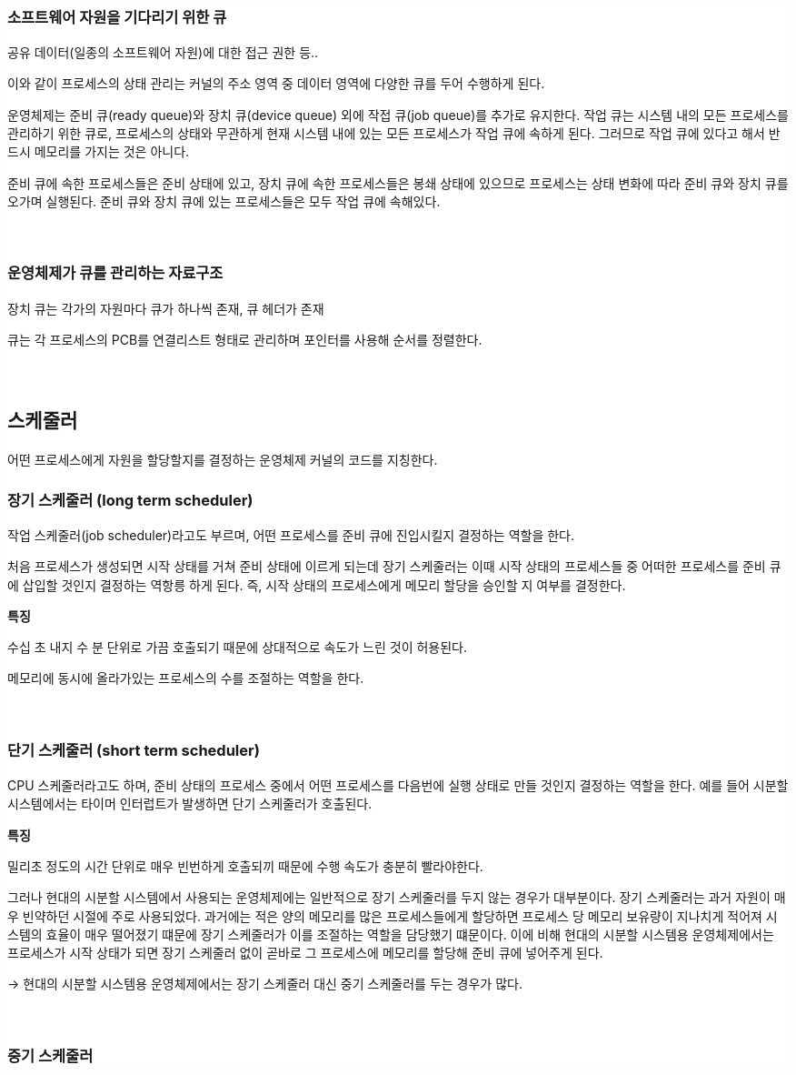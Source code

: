 ### 소프트웨어 자원을 기다리기 위한 큐

공유 데이터(일종의 소프트웨어 자원)에 대한 접근 권한 등..

이와 같이 프로세스의 상태 관리는 커널의 주소 영역 중 데이터 영역에 다양한 큐를 두어 수행하게 된다. 

운영체제는 준비 큐(ready queue)와 장치 큐(device queue) 외에 작접 큐(job queue)를 추가로 유지한다. 작업 큐는 시스템 내의 모든 프로세스를 관리하기 위한 큐로, 프로세스의 상태와 무관하게 현재 시스템 내에 있는 모든 프로세스가 작업 큐에 속하게 된다. 그러므로 작업 큐에 있다고 해서 반드시 메모리를 가지는 것은 아니다.

준비 큐에 속한 프로세스들은 준비 상태에 있고, 장치 큐에 속한 프로세스들은 봉쇄 상태에 있으므로 프로세스는 상태 변화에 따라 준비 큐와 장치 큐를 오가며 실행된다. 준비 큐와 장치 큐에 있는 프로세스들은 모두 작업 큐에 속해있다.

</br>

### 운영체제가 큐를 관리하는 자료구조

장치 큐는 각가의 자원마다 큐가 하나씩 존재, 큐 헤더가 존재

큐는 각 프로세스의 PCB를 연결리스트 형태로 관리하며 포인터를 사용해 순서를 정렬한다. 

</br>

## 스케줄러

어떤 프로세스에게 자원을 할당할지를 결정하는 운영체제 커널의 코드를 지칭한다. 

### 장기 스케줄러 (long term scheduler)

작업 스케줄러(job scheduler)라고도 부르며, 어떤 프로세스를 준비 큐에 진입시킬지 결정하는 역할을 한다.

처음 프로세스가 생성되면 시작 상태를 거쳐 준비 상태에 이르게 되는데 장기 스케줄러는 이때 시작 상태의 프로세스들 중 어떠한 프로세스를 준비 큐에 삽입할 것인지 결정하는 역항릉 하게 된다. 즉, 시작 상태의 프로세스에게 메모리 할당을 승인할 지 여부를 결정한다.

**특징**

수십 초 내지 수 분 단위로 가끔 호출되기 때문에 상대적으로 속도가 느린 것이 허용된다. 

메모리에 동시에 올라가있는 프로세스의 수를 조절하는 역할을 한다. 

</br>

### 단기 스케줄러 (short term scheduler)

CPU 스케줄러라고도 하며, 준비 상태의 프로세스 중에서 어떤 프로세스를 다음번에 실행 상태로 만들 것인지 결정하는 역할을 한다. 예를 들어 시분할 시스템에서는 타이머 인터럽트가 발생하면 단기 스케줄러가 호출된다.

**특징**

밀리초 정도의 시간 단위로 매우 빈번하게 호출되끼 때문에 수행 속도가 충분히 빨라야한다. 

그러나 현대의 시분할 시스템에서 사용되는 운영체제에는 일반적으로 장기 스케줄러를 두지 않는 경우가 대부분이다. 장기 스케줄러는 과거 자원이 매우 빈약하던 시절에 주로 사용되었다. 과거에는 적은 양의 메모리를 많은 프로세스들에게 할당하면 프로세스 당 메모리 보유량이 지나치게 적어져 시스템의 효율이 매우 떨어졌기 떄문에 장기 스케줄러가 이를 조절하는 역할을 담당했기 떄문이다. 이에 비해 현대의 시분할 시스템용 운영체제에서는 프로세스가 시작 상태가 되면 장기 스케줄러 없이 곧바로 그 프로세스에 메모리를 할당해 준비 큐에 넣어주게 된다. 

→ 현대의 시분할 시스템용 운영체제에서는 장기 스케줄러 대신 중기 스케줄러를 두는 경우가 많다. 

</br>

### 중기 스케줄러
